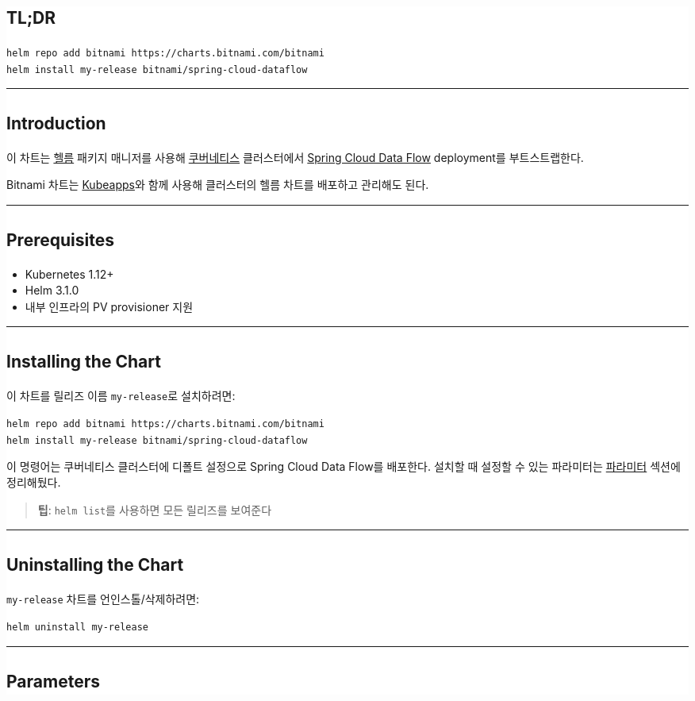 
## TL;DR

```sh
helm repo add bitnami https://charts.bitnami.com/bitnami
helm install my-release bitnami/spring-cloud-dataflow
```

---

## Introduction

이 차트는 [헬름](https://helm.sh/) 패키지 매니저를 사용해 [쿠버네티스](http://kubernetes.io/) 클러스터에서 [Spring Cloud Data Flow](https://github.com/bitnami/bitnami-docker-spring-cloud-dataflow) deployment를 부트스트랩한다.

Bitnami 차트는 [Kubeapps](https://kubeapps.com/)와 함께 사용해 클러스터의 헬름 차트를 배포하고 관리해도 된다.

---

## Prerequisites

- Kubernetes 1.12+
- Helm 3.1.0
- 내부 인프라의 PV provisioner 지원

---

## Installing the Chart

이 차트를 릴리즈 이름 `my-release`로 설치하려면:

```bash
helm repo add bitnami https://charts.bitnami.com/bitnami
helm install my-release bitnami/spring-cloud-dataflow
```

이 명령어는 쿠버네티스 클러스터에 디폴트 설정으로 Spring Cloud Data Flow를 배포한다. 설치할 때 설정할 수 있는 파라미터는 [파라미터](#parameters) 섹션에 정리해뒀다.

> **팁**: `helm list`를 사용하면 모든 릴리즈를 보여준다

---

## Uninstalling the Chart

`my-release` 차트를 언인스톨/삭제하려면:

```bash
helm uninstall my-release
```

---

## Parameters
